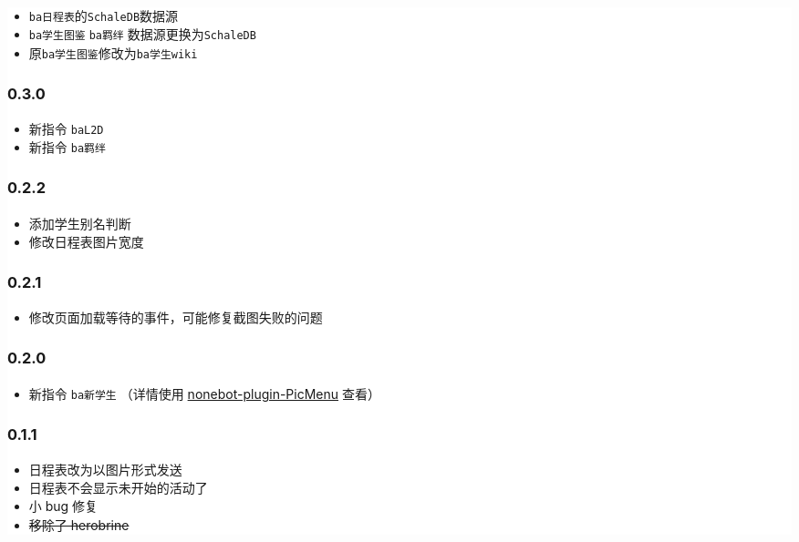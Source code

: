 - `ba日程表`的`SchaleDB`数据源
- `ba学生图鉴` `ba羁绊` 数据源更换为`SchaleDB`
- 原`ba学生图鉴`修改为`ba学生wiki`

### 0.3.0

- 新指令 `baL2D`
- 新指令 `ba羁绊`

### 0.2.2

- 添加学生别名判断
- 修改日程表图片宽度

### 0.2.1

- 修改页面加载等待的事件，可能修复截图失败的问题

### 0.2.0

- 新指令 `ba新学生` （详情使用 [nonebot-plugin-PicMenu](https://github.com/hamo-reid/nonebot_plugin_PicMenu) 查看）

### 0.1.1

- 日程表改为以图片形式发送
- 日程表不会显示未开始的活动了
- 小 bug 修复
- ~~移除了 herobrine~~
